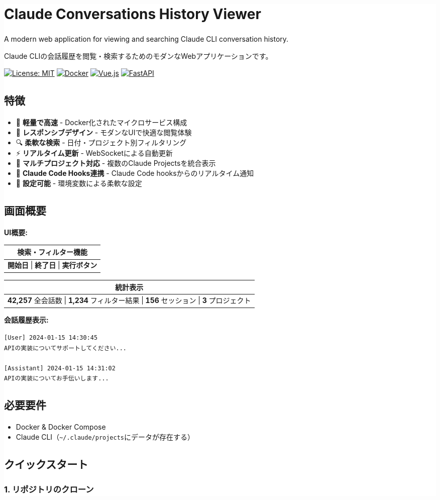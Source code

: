# Claude Conversations History Viewer

A modern web application for viewing and searching Claude CLI conversation history.

Claude CLIの会話履歴を閲覧・検索するためのモダンなWebアプリケーションです。

[![License: MIT](https://img.shields.io/badge/License-MIT-yellow.svg)](https://opensource.org/licenses/MIT)
[![Docker](https://img.shields.io/badge/Docker-Ready-blue.svg)](https://www.docker.com/)
[![Vue.js](https://img.shields.io/badge/Vue.js-3.x-green.svg)](https://vuejs.org/)
[![FastAPI](https://img.shields.io/badge/FastAPI-Latest-009688.svg)](https://fastapi.tiangolo.com/)

## 特徴

- 🚀 **軽量で高速** - Docker化されたマイクロサービス構成
- 📱 **レスポンシブデザイン** - モダンなUIで快適な閲覧体験
- 🔍 **柔軟な検索** - 日付・プロジェクト別フィルタリング
- ⚡ **リアルタイム更新** - WebSocketによる自動更新
- 🎯 **マルチプロジェクト対応** - 複数のClaude Projectsを統合表示
- 🔔 **Claude Code Hooks連携** - Claude Code hooksからのリアルタイム通知
- 🔧 **設定可能** - 環境変数による柔軟な設定

## 画面概要

**UI概要:**

| 検索・フィルター機能 |
|---------------------|
| **開始日** \| **終了日** \| **実行ボタン** |

| 統計表示 |
|----------|
| **42,257** 全会話数 \| **1,234** フィルター結果 \| **156** セッション \| **3** プロジェクト |

**会話履歴表示:**
```
[User] 2024-01-15 14:30:45
APIの実装についてサポートしてください...

[Assistant] 2024-01-15 14:31:02  
APIの実装についてお手伝いします...
```

## 必要要件

- Docker & Docker Compose
- Claude CLI（`~/.claude/projects`にデータが存在する）

## クイックスタート

### 1. リポジトリのクローン
